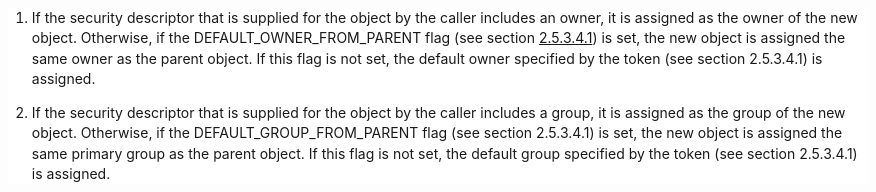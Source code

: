 <ol><li><p><span>    </span>If the security
descriptor that is supplied for the object by the caller includes an owner, it
is assigned as the owner of the new object. Otherwise, if the
DEFAULT_OWNER_FROM_PARENT flag (see section <a href="98267ad6-66db-4a2c-972e-efb7d4603da1.html">2.5.3.4.1</a>) is set, the new
object is assigned the same owner as the parent object. If this flag is not
set, the default owner specified by the token (see section 2.5.3.4.1) is
assigned.</p>

</li><li><p><span>    </span>If the security
descriptor that is supplied for the object by the caller includes a group, it
is assigned as the group of the new object. Otherwise, if the
DEFAULT_GROUP_FROM_PARENT flag (see section 2.5.3.4.1) is set, the new object
is assigned the same primary group as the parent object. If this flag is not
set, the default group specified by the token (see section 2.5.3.4.1) is
assigned.</p>

</li></ol>
                </div>
            </div>
        </div>
    </body>
</html>